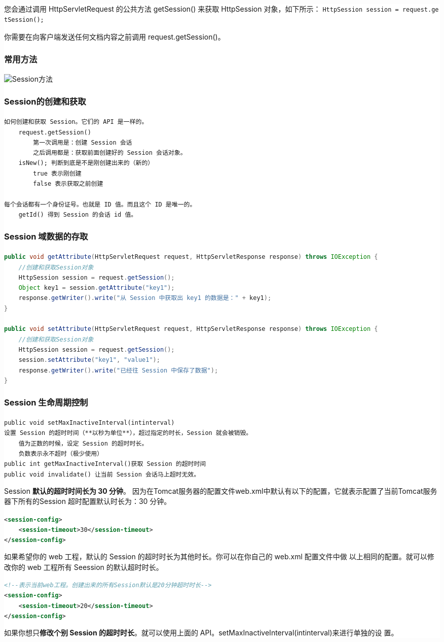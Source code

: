 您会通过调用 HttpServletRequest 的公共方法 getSession() 来获取 HttpSession 对象，如下所示：
`HttpSession session = request.getSession();`

你需要在向客户端发送任何文档内容之前调用 request.getSession()。
### 常用方法

![Session方法](servlet_pictures/Session方法.bmp)

### Session的创建和获取
    如何创建和获取 Session。它们的 API 是一样的。 
        request.getSession() 
            第一次调用是：创建 Session 会话 
            之后调用都是：获取前面创建好的 Session 会话对象。
        isNew(); 判断到底是不是刚创建出来的（新的） 
            true 表示刚创建 
            false 表示获取之前创建

    每个会话都有一个身份证号。也就是 ID 值。而且这个 ID 是唯一的。 
        getId() 得到 Session 的会话 id 值。


### Session 域数据的存取
```java
public void getAttribute(HttpServletRequest request, HttpServletResponse response) throws IOException {
    //创建和获取Session对象
    HttpSession session = request.getSession();
    Object key1 = session.getAttribute("key1");
    response.getWriter().write("从 Session 中获取出 key1 的数据是：" + key1);
}

public void setAttribute(HttpServletRequest request, HttpServletResponse response) throws IOException {
    //创建和获取Session对象
    HttpSession session = request.getSession();
    session.setAttribute("key1", "value1");
    response.getWriter().write("已经往 Session 中保存了数据");
}
```

### Session 生命周期控制
    public void setMaxInactiveInterval(intinterval) 
    设置 Session 的超时时间（**以秒为单位**），超过指定的时长，Session 就会被销毁。 
        值为正数的时候，设定 Session 的超时时长。 
        负数表示永不超时（极少使用）
    public int getMaxInactiveInterval()获取 Session 的超时时间
    public void invalidate() 让当前 Session 会话马上超时无效。

Session **默认的超时时间长为 30 分钟**。 
因为在Tomcat服务器的配置文件web.xml中默认有以下的配置，它就表示配置了当前Tomcat服务器下所有的Session 超时配置默认时长为：30 分钟。 
```xml
<session-config> 
    <session-timeout>30</session-timeout> 
</session-config>
```
如果希望你的 web 工程，默认的 Session 的超时时长为其他时长。你可以在你自己的 web.xml 配置文件中做 以上相同的配置。就可以修改你的 web 工程所有 Seession 的默认超时时长。 
```xml
<!--表示当前web工程。创建出来的所有Session默认是20分钟超时时长--> 
<session-config>
    <session-timeout>20</session-timeout> 
</session-config>
```
如果你想只**修改个别 Session 的超时时长**。就可以使用上面的 API。setMaxInactiveInterval(intinterval)来进行单独的设
置。